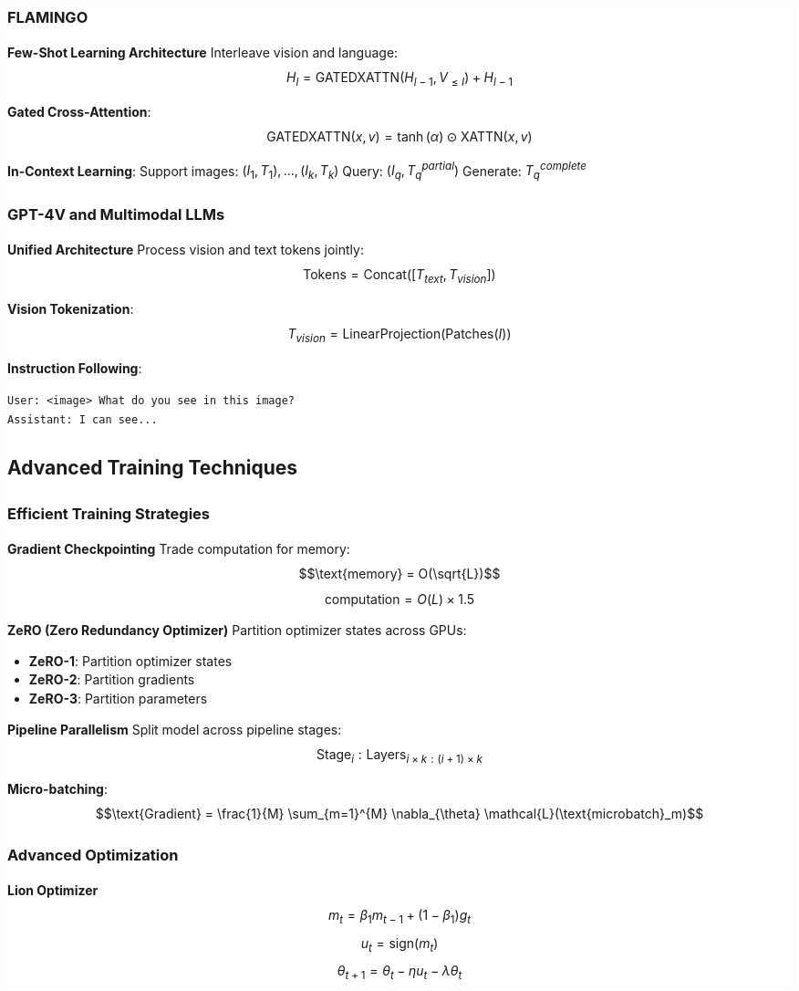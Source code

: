 ### FLAMINGO

**Few-Shot Learning Architecture**
Interleave vision and language:
$$H_l = \text{GATEDXATTN}(H_{l-1}, V_{\leq l}) + H_{l-1}$$

**Gated Cross-Attention**:
$$\text{GATEDXATTN}(x, v) = \tanh(\alpha) \odot \text{XATTN}(x, v)$$

**In-Context Learning**:
Support images: $(I_1, T_1), ..., (I_k, T_k)$
Query: $(I_q, T_q^{partial})$
Generate: $T_q^{complete}$

### GPT-4V and Multimodal LLMs

**Unified Architecture**
Process vision and text tokens jointly:
$$\text{Tokens} = \text{Concat}([T_{text}, T_{vision}])$$

**Vision Tokenization**:
$$T_{vision} = \text{LinearProjection}(\text{Patches}(I))$$

**Instruction Following**:
```
User: <image> What do you see in this image?
Assistant: I can see...
```

## Advanced Training Techniques

### Efficient Training Strategies

**Gradient Checkpointing**
Trade computation for memory:
$$\text{memory} = O(\sqrt{L})$$
$$\text{computation} = O(L) \times 1.5$$

**ZeRO (Zero Redundancy Optimizer)**
Partition optimizer states across GPUs:
- **ZeRO-1**: Partition optimizer states
- **ZeRO-2**: Partition gradients
- **ZeRO-3**: Partition parameters

**Pipeline Parallelism**
Split model across pipeline stages:
$$\text{Stage}_i: \text{Layers}_{i \times k : (i+1) \times k}$$

**Micro-batching**:
$$\text{Gradient} = \frac{1}{M} \sum_{m=1}^{M} \nabla_{\theta} \mathcal{L}(\text{microbatch}_m)$$

### Advanced Optimization

**Lion Optimizer**
$$m_t = \beta_1 m_{t-1} + (1-\beta_1) g_t$$
$$u_t = \text{sign}(m_t)$$
$$\theta_{t+1} = \theta_t - \eta u_t - \lambda \theta_t$$
